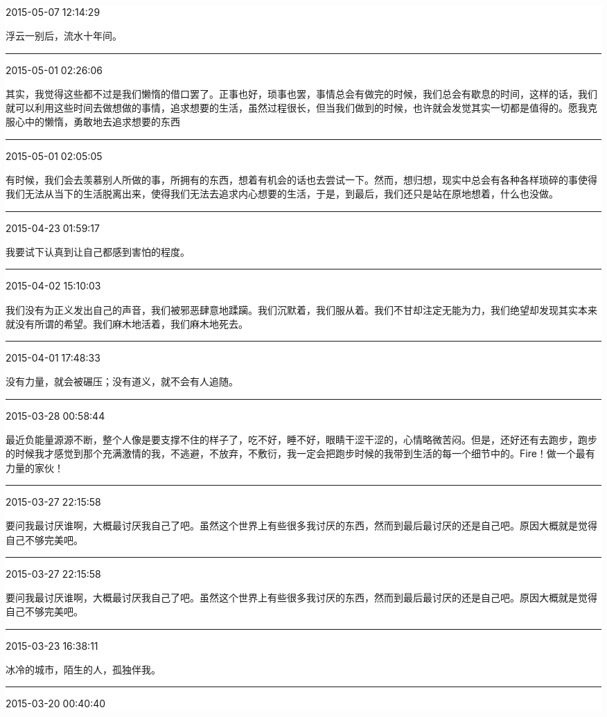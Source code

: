 2015-05-07 12:14:29

浮云一别后，流水十年间。

<hr>

2015-05-01 02:26:06

其实，我觉得这些都不过是我们懒惰的借口罢了。正事也好，琐事也罢，事情总会有做完的时候，我们总会有歇息的时间，这样的话，我们就可以利用这些时间去做想做的事情，追求想要的生活，虽然过程很长，但当我们做到的时候，也许就会发觉其实一切都是值得的。愿我克服心中的懒惰，勇敢地去追求想要的东西

<hr>

2015-05-01 02:05:05

有时候，我们会去羡慕别人所做的事，所拥有的东西，想着有机会的话也去尝试一下。然而，想归想，现实中总会有各种各样琐碎的事使得我们无法从当下的生活脱离出来，使得我们无法去追求内心想要的生活，于是，到最后，我们还只是站在原地想着，什么也没做。

<hr>

2015-04-23 01:59:17

我要试下认真到让自己都感到害怕的程度。

<hr>

2015-04-02 15:10:03

我们没有为正义发出自己的声音，我们被邪恶肆意地蹂躏。我们沉默着，我们服从着。我们不甘却注定无能为力，我们绝望却发现其实本来就没有所谓的希望。我们麻木地活着，我们麻木地死去。

<hr>

2015-04-01 17:48:33

没有力量，就会被碾压；没有道义，就不会有人追随。

<hr>

2015-03-28 00:58:44

最近负能量源源不断，整个人像是要支撑不住的样子了，吃不好，睡不好，眼睛干涩干涩的，心情略微苦闷。但是，还好还有去跑步，跑步的时候我才感觉到那个充满激情的我，不逃避，不放弃，不敷衍，我一定会把跑步时候的我带到生活的每一个细节中的。Fire！做一个最有力量的家伙！

<hr>

2015-03-27 22:15:58

要问我最讨厌谁啊，大概最讨厌我自己了吧。虽然这个世界上有些很多我讨厌的东西，然而到最后最讨厌的还是自己吧。原因大概就是觉得自己不够完美吧。

<hr>

2015-03-27 22:15:58

要问我最讨厌谁啊，大概最讨厌我自己了吧。虽然这个世界上有些很多我讨厌的东西，然而到最后最讨厌的还是自己吧。原因大概就是觉得自己不够完美吧。

<hr>

2015-03-23 16:38:11

冰冷的城市，陌生的人，孤独伴我。

<hr>

2015-03-20 00:40:40
